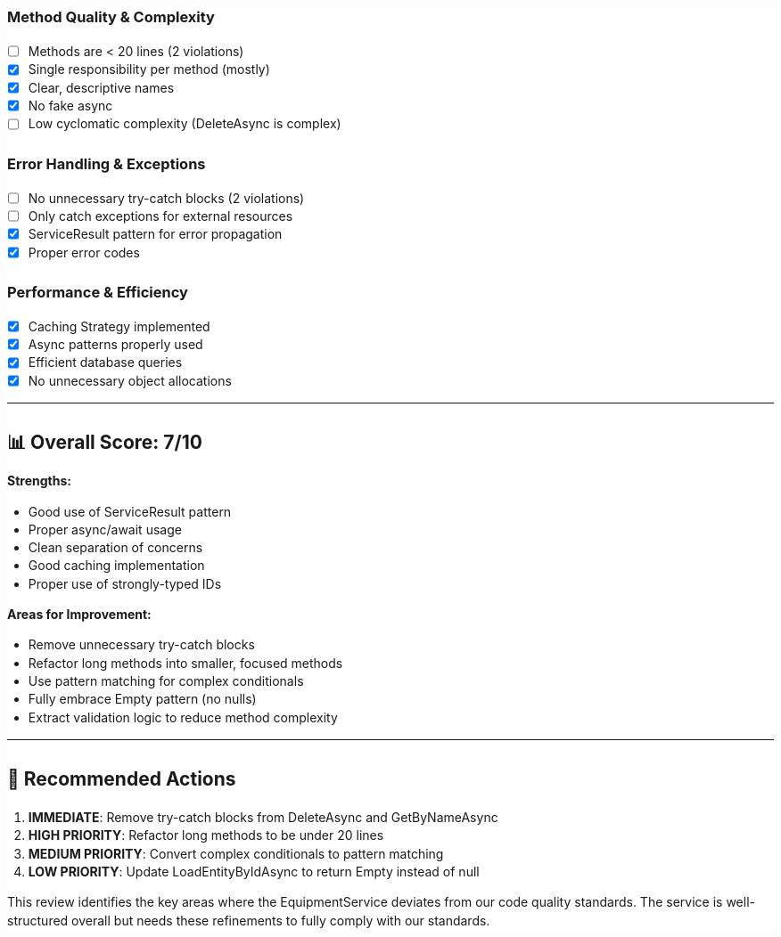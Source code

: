 ### Method Quality & Complexity
- [ ] Methods are < 20 lines (2 violations)
- [x] Single responsibility per method (mostly)
- [x] Clear, descriptive names
- [x] No fake async
- [ ] Low cyclomatic complexity (DeleteAsync is complex)

### Error Handling & Exceptions
- [ ] No unnecessary try-catch blocks (2 violations)
- [ ] Only catch exceptions for external resources
- [x] ServiceResult pattern for error propagation
- [x] Proper error codes

### Performance & Efficiency
- [x] Caching Strategy implemented
- [x] Async patterns properly used
- [x] Efficient database queries
- [x] No unnecessary object allocations

---

## 📊 Overall Score: 7/10

**Strengths:**
- Good use of ServiceResult pattern
- Proper async/await usage
- Clean separation of concerns
- Good caching implementation
- Proper use of strongly-typed IDs

**Areas for Improvement:**
- Remove unnecessary try-catch blocks
- Refactor long methods into smaller, focused methods
- Use pattern matching for complex conditionals
- Fully embrace Empty pattern (no nulls)
- Extract validation logic to reduce method complexity

---

## 🔧 Recommended Actions

1. **IMMEDIATE**: Remove try-catch blocks from DeleteAsync and GetByNameAsync
2. **HIGH PRIORITY**: Refactor long methods to be under 20 lines
3. **MEDIUM PRIORITY**: Convert complex conditionals to pattern matching
4. **LOW PRIORITY**: Update LoadEntityByIdAsync to return Empty instead of null

This review identifies the key areas where the EquipmentService deviates from our code quality standards. The service is well-structured overall but needs these refinements to fully comply with our standards.